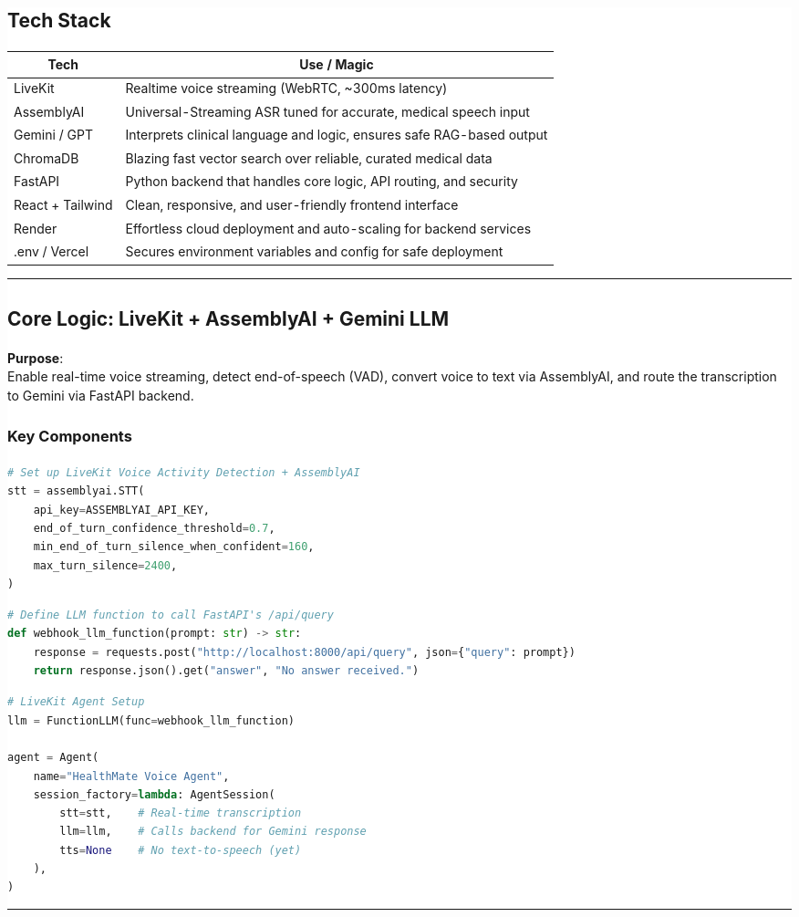 
## Tech Stack 

| Tech             | Use / Magic                                                            |
|------------------|------------------------------------------------------------------------|
| LiveKit          | Realtime voice streaming (WebRTC, ~300ms latency)                      |
| AssemblyAI       | Universal-Streaming ASR tuned for accurate, medical speech input       |
| Gemini / GPT     | Interprets clinical language and logic, ensures safe RAG-based output  |
| ChromaDB         | Blazing fast vector search over reliable, curated medical data         |
| FastAPI          | Python backend that handles core logic, API routing, and security      |
| React + Tailwind | Clean, responsive, and user-friendly frontend interface                |
| Render          | Effortless cloud deployment and auto-scaling for backend services      |
| .env / Vercel    | Secures environment variables and config for safe deployment           |





---

## Core Logic: LiveKit + AssemblyAI + Gemini LLM

**Purpose**:  
Enable real-time voice streaming, detect end-of-speech (VAD), convert voice to text via AssemblyAI, and route the transcription to Gemini via FastAPI backend.

### Key Components

```python
# Set up LiveKit Voice Activity Detection + AssemblyAI
stt = assemblyai.STT(
    api_key=ASSEMBLYAI_API_KEY,
    end_of_turn_confidence_threshold=0.7,
    min_end_of_turn_silence_when_confident=160,
    max_turn_silence=2400,
)
```

```python
# Define LLM function to call FastAPI's /api/query
def webhook_llm_function(prompt: str) -> str:
    response = requests.post("http://localhost:8000/api/query", json={"query": prompt})
    return response.json().get("answer", "No answer received.")
```

```python
# LiveKit Agent Setup
llm = FunctionLLM(func=webhook_llm_function)

agent = Agent(
    name="HealthMate Voice Agent",
    session_factory=lambda: AgentSession(
        stt=stt,    # Real-time transcription
        llm=llm,    # Calls backend for Gemini response
        tts=None    # No text-to-speech (yet)
    ),
)
```
---
